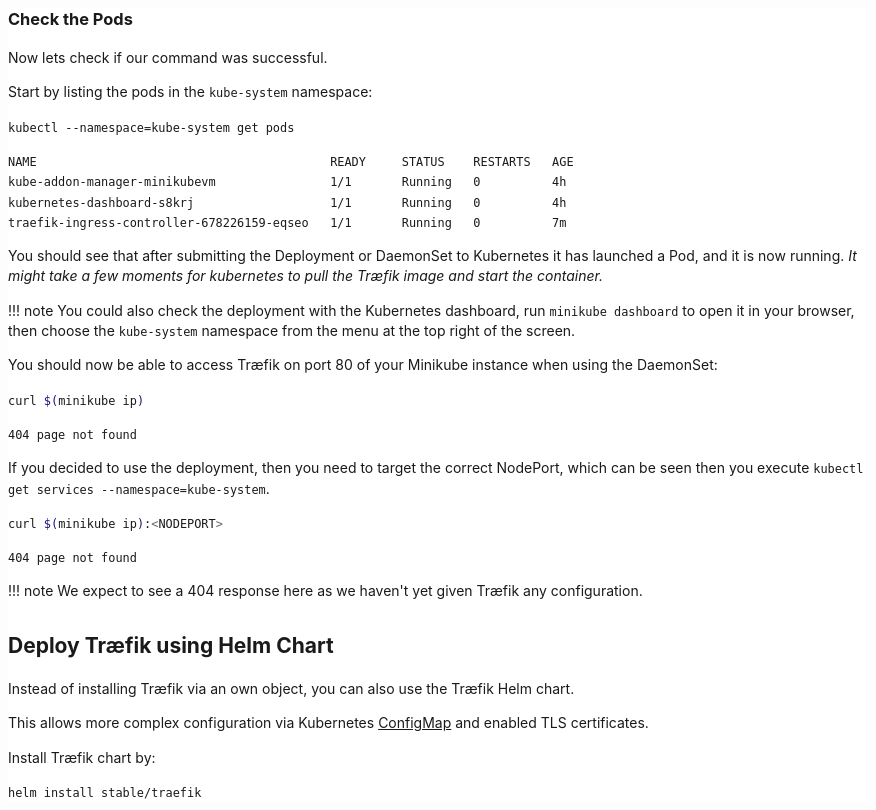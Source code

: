 ### Check the Pods

Now lets check if our command was successful.

Start by listing the pods in the `kube-system` namespace:

```shell
kubectl --namespace=kube-system get pods
```

```
NAME                                         READY     STATUS    RESTARTS   AGE
kube-addon-manager-minikubevm                1/1       Running   0          4h
kubernetes-dashboard-s8krj                   1/1       Running   0          4h
traefik-ingress-controller-678226159-eqseo   1/1       Running   0          7m
```

You should see that after submitting the Deployment or DaemonSet to Kubernetes it has launched a Pod, and it is now running.
_It might take a few moments for kubernetes to pull the Træfik image and start the container._

!!! note
    You could also check the deployment with the Kubernetes dashboard, run
    `minikube dashboard` to open it in your browser, then choose the `kube-system`
    namespace from the menu at the top right of the screen.

You should now be able to access Træfik on port 80 of your Minikube instance when using the DaemonSet:

```sh
curl $(minikube ip)
```
```
404 page not found
```

If you decided to use the deployment, then you need to target the correct NodePort, which can be seen then you execute `kubectl get services --namespace=kube-system`.

```sh
curl $(minikube ip):<NODEPORT>
```
```
404 page not found
```

!!! note
    We expect to see a 404 response here as we haven't yet given Træfik any configuration.

## Deploy Træfik using Helm Chart

Instead of installing Træfik via an own object, you can also use the Træfik Helm chart.

This allows more complex configuration via Kubernetes [ConfigMap](https://kubernetes.io/docs/tasks/configure-pod-container/configmap/) and enabled TLS certificates.

Install Træfik chart by:

```shell
helm install stable/traefik
```
